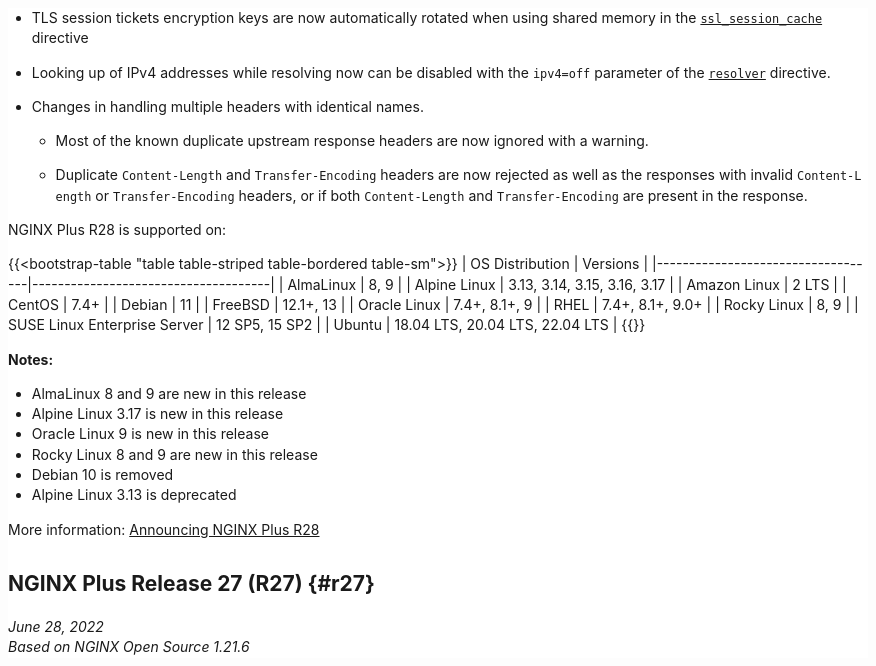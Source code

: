 - TLS session tickets encryption keys are now automatically rotated when using shared memory in the [`ssl_session_cache`](http://nginx.org/en/docs/http/ngx_http_ssl_module.html#ssl_session_cache) directive

- Looking up of IPv4 addresses while resolving now can be disabled with the `ipv4=off` parameter of the [`resolver`](http://nginx.org/en/docs/http/ngx_http_core_module.html#resolver) directive.

- Changes in handling multiple headers with identical names.

  - Most of the known duplicate upstream response headers are now ignored with a warning.

  - Duplicate `Content-Length` and `Transfer-Encoding` headers are now rejected as well as the responses with invalid `Content-Length` or `Transfer-Encoding` headers, or if both `Content-Length` and `Transfer-Encoding` are present in the response.

NGINX Plus R28 is supported on:

{{<bootstrap-table "table table-striped table-bordered table-sm">}}
| OS Distribution                   | Versions                            |
|-----------------------------------|-------------------------------------|
| AlmaLinux                         | 8, 9                                |
| Alpine Linux                      | 3.13, 3.14, 3.15, 3.16, 3.17        |
| Amazon Linux                      | 2 LTS                               |
| CentOS                            | 7.4+                                |
| Debian                            | 11                                  |
| FreeBSD                           | 12.1+, 13                           |
| Oracle Linux                      | 7.4+, 8.1+, 9                       |
| RHEL                              | 7.4+, 8.1+, 9.0+                    |
| Rocky Linux                       | 8, 9                                |
| SUSE Linux Enterprise Server      | 12 SP5, 15 SP2                      |
| Ubuntu                            | 18.04 LTS, 20.04 LTS, 22.04 LTS     |
{{</bootstrap-table>}}

**Notes:**

- AlmaLinux 8 and 9 are new in this release
- Alpine Linux 3.17 is new in this release
- Oracle Linux 9 is new in this release
- Rocky Linux 8 and 9 are new in this release
- Debian 10 is removed
- Alpine Linux 3.13 is deprecated

More information: [Announcing NGINX Plus R28](https://www.nginx.com/blog/nginx-plus-r28-released/)


## NGINX Plus Release 27 (R27) {#r27}
_June 28, 2022_<br/>
_Based on NGINX Open Source 1.21.6_
